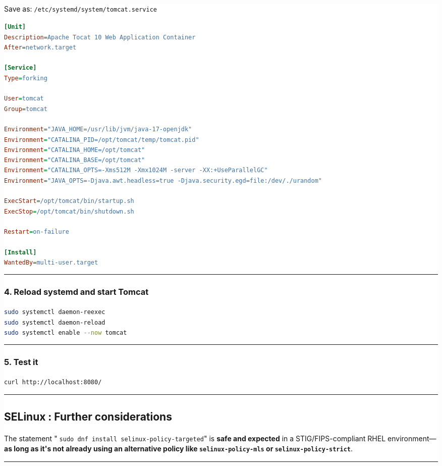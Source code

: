 Save as:
`/etc/systemd/system/tomcat.service`

```ini
[Unit]
Description=Apache Tocat 10 Web Application Container
After=network.target

[Service]
Type=forking

User=tomcat
Group=tomcat

Environment="JAVA_HOME=/usr/lib/jvm/java-17-openjdk"
Environment="CATALINA_PID=/opt/tomcat/temp/tomcat.pid"
Environment="CATALINA_HOME=/opt/tomcat"
Environment="CATALINA_BASE=/opt/tomcat"
Environment="CATALINA_OPTS=-Xms512M -Xmx1024M -server -XX:+UseParallelGC"
Environment="JAVA_OPTS=-Djava.awt.headless=true -Djava.security.egd=file:/dev/./urandom"

ExecStart=/opt/tomcat/bin/startup.sh
ExecStop=/opt/tomcat/bin/shutdown.sh

Restart=on-failure

[Install]
WantedBy=multi-user.target
```

---

### 4. **Reload systemd and start Tomcat**

```bash
sudo systemctl daemon-reexec
sudo systemctl daemon-reload
sudo systemctl enable --now tomcat
```

---

### 5. **Test it**

```bash
curl http://localhost:8080/
```

---

## SELinux : Further considerations

The statement " `sudo dnf install selinux-policy-targeted`" is **safe and expected** in a STIG/FIPS-compliant RHEL environment—**as long as it's not already using an alternative policy like `selinux-policy-mls` or `selinux-policy-strict`**.

---